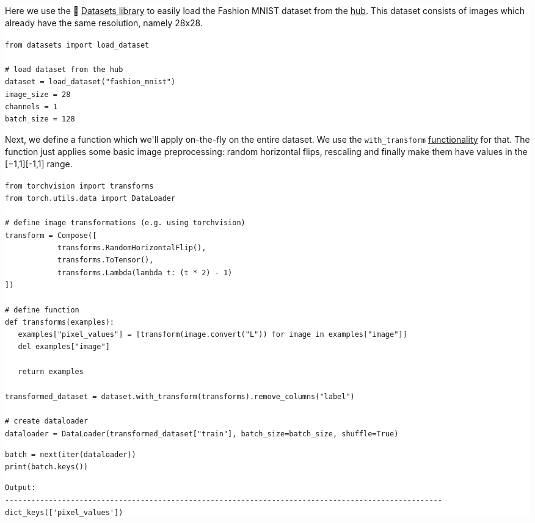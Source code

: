 Here we use the 🤗 [Datasets library](https://huggingface.co/docs/datasets/index) to easily load the Fashion MNIST dataset from the [hub](https://huggingface.co/datasets/fashion_mnist). This dataset consists of images which already have the same resolution, namely 28x28.

```
from datasets import load_dataset

# load dataset from the hub
dataset = load_dataset("fashion_mnist")
image_size = 28
channels = 1
batch_size = 128
```

Next, we define a function which we'll apply on-the-fly on the entire dataset. We use the `with_transform` [functionality](https://huggingface.co/docs/datasets/v2.2.1/en/package_reference/main_classes#datasets.Dataset.with_transform) for that. The function just applies some basic image preprocessing: random horizontal flips, rescaling and finally make them have values in the \[−1,1\]\[-1,1\] range.

```
from torchvision import transforms
from torch.utils.data import DataLoader

# define image transformations (e.g. using torchvision)
transform = Compose([
            transforms.RandomHorizontalFlip(),
            transforms.ToTensor(),
            transforms.Lambda(lambda t: (t * 2) - 1)
])

# define function
def transforms(examples):
   examples["pixel_values"] = [transform(image.convert("L")) for image in examples["image"]]
   del examples["image"]

   return examples

transformed_dataset = dataset.with_transform(transforms).remove_columns("label")

# create dataloader
dataloader = DataLoader(transformed_dataset["train"], batch_size=batch_size, shuffle=True)
```

```
batch = next(iter(dataloader))
print(batch.keys())
```

```
Output:
----------------------------------------------------------------------------------------------------
dict_keys(['pixel_values'])
```

